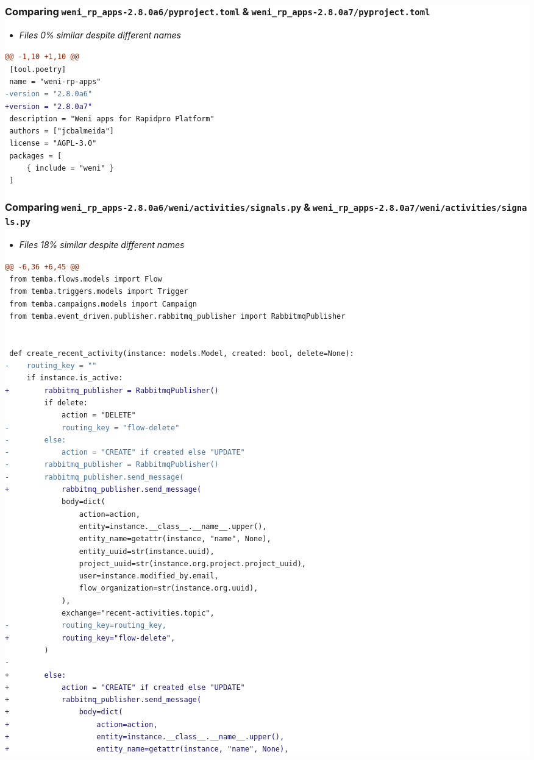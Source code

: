 ### Comparing `weni_rp_apps-2.8.0a6/pyproject.toml` & `weni_rp_apps-2.8.0a7/pyproject.toml`

 * *Files 0% similar despite different names*

```diff
@@ -1,10 +1,10 @@
 [tool.poetry]
 name = "weni-rp-apps"
-version = "2.8.0a6"
+version = "2.8.0a7"
 description = "Weni apps for Rapidpro Platform"
 authors = ["jcbalmeida"]
 license = "AGPL-3.0"
 packages = [
     { include = "weni" }
 ]
```

### Comparing `weni_rp_apps-2.8.0a6/weni/activities/signals.py` & `weni_rp_apps-2.8.0a7/weni/activities/signals.py`

 * *Files 18% similar despite different names*

```diff
@@ -6,36 +6,45 @@
 from temba.flows.models import Flow
 from temba.triggers.models import Trigger
 from temba.campaigns.models import Campaign
 from temba.event_driven.publisher.rabbitmq_publisher import RabbitmqPublisher
 
 
 def create_recent_activity(instance: models.Model, created: bool, delete=None):
-    routing_key = ""
     if instance.is_active:
+        rabbitmq_publisher = RabbitmqPublisher()
         if delete:
             action = "DELETE"
-            routing_key = "flow-delete"
-        else:
-            action = "CREATE" if created else "UPDATE"
-        rabbitmq_publisher = RabbitmqPublisher()
-        rabbitmq_publisher.send_message(
+            rabbitmq_publisher.send_message(
             body=dict(
                 action=action,
                 entity=instance.__class__.__name__.upper(),
                 entity_name=getattr(instance, "name", None),
                 entity_uuid=str(instance.uuid),
                 project_uuid=str(instance.org.project.project_uuid),
                 user=instance.modified_by.email,
                 flow_organization=str(instance.org.uuid),
             ),
             exchange="recent-activities.topic",
-            routing_key=routing_key,
+            routing_key="flow-delete",
         )
-
+        else:
+            action = "CREATE" if created else "UPDATE"
+            rabbitmq_publisher.send_message(
+                body=dict(
+                    action=action,
+                    entity=instance.__class__.__name__.upper(),
+                    entity_name=getattr(instance, "name", None),
```